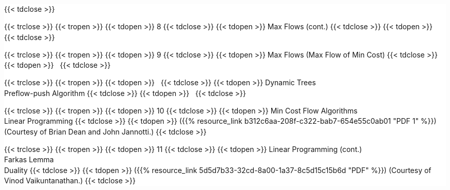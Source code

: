 {{< tdclose >}}

{{< trclose >}}
{{< tropen >}}
{{< tdopen >}}
8
{{< tdclose >}}
{{< tdopen >}}
Max Flows (cont.)
{{< tdclose >}}
{{< tdopen >}}
 
{{< tdclose >}}

{{< trclose >}}
{{< tropen >}}
{{< tdopen >}}
9
{{< tdclose >}}
{{< tdopen >}}
Max Flows (Max Flow of Min Cost)
{{< tdclose >}}
{{< tdopen >}}
 
{{< tdclose >}}

{{< trclose >}}
{{< tropen >}}
{{< tdopen >}}
 
{{< tdclose >}}
{{< tdopen >}}
Dynamic Trees  
Preflow-push Algorithm
{{< tdclose >}}
{{< tdopen >}}
 
{{< tdclose >}}

{{< trclose >}}
{{< tropen >}}
{{< tdopen >}}
10
{{< tdclose >}}
{{< tdopen >}}
Min Cost Flow Algorithms  
Linear Programming
{{< tdclose >}}
{{< tdopen >}}
({{% resource_link b312c6aa-208f-c322-bab7-654e55c0ab01 "PDF 1" %}}) (Courtesy of Brian Dean and John Jannotti.)
{{< tdclose >}}

{{< trclose >}}
{{< tropen >}}
{{< tdopen >}}
11
{{< tdclose >}}
{{< tdopen >}}
Linear Programming (cont.)  
Farkas Lemma  
Duality
{{< tdclose >}}
{{< tdopen >}}
({{% resource_link 5d5d7b33-32cd-8a00-1a37-8c5d15c15b6d "PDF" %}}) (Courtesy of Vinod Vaikuntanathan.)
{{< tdclose >}}
